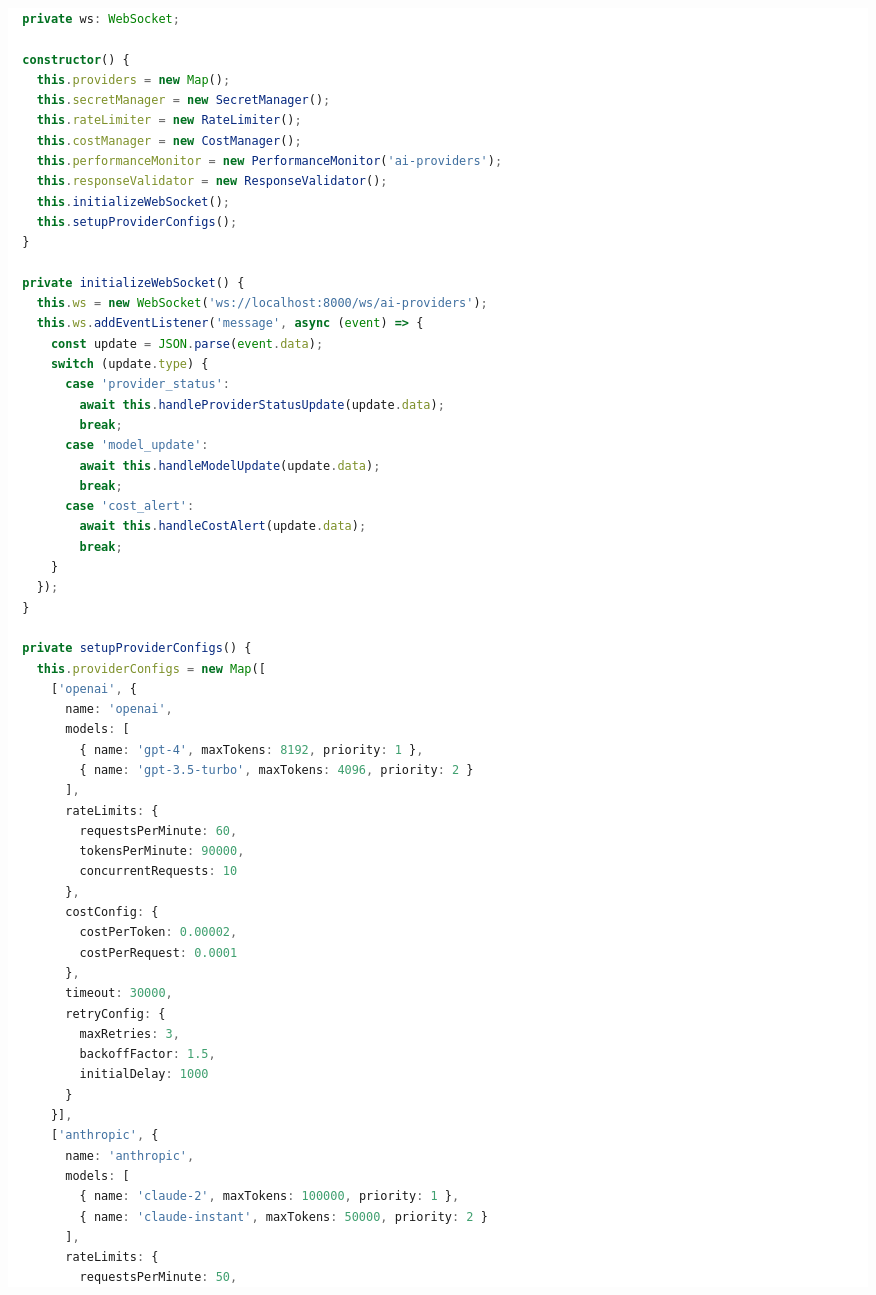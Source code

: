 ```typescript
  private ws: WebSocket;

  constructor() {
    this.providers = new Map();
    this.secretManager = new SecretManager();
    this.rateLimiter = new RateLimiter();
    this.costManager = new CostManager();
    this.performanceMonitor = new PerformanceMonitor('ai-providers');
    this.responseValidator = new ResponseValidator();
    this.initializeWebSocket();
    this.setupProviderConfigs();
  }

  private initializeWebSocket() {
    this.ws = new WebSocket('ws://localhost:8000/ws/ai-providers');
    this.ws.addEventListener('message', async (event) => {
      const update = JSON.parse(event.data);
      switch (update.type) {
        case 'provider_status':
          await this.handleProviderStatusUpdate(update.data);
          break;
        case 'model_update':
          await this.handleModelUpdate(update.data);
          break;
        case 'cost_alert':
          await this.handleCostAlert(update.data);
          break;
      }
    });
  }

  private setupProviderConfigs() {
    this.providerConfigs = new Map([
      ['openai', {
        name: 'openai',
        models: [
          { name: 'gpt-4', maxTokens: 8192, priority: 1 },
          { name: 'gpt-3.5-turbo', maxTokens: 4096, priority: 2 }
        ],
        rateLimits: {
          requestsPerMinute: 60,
          tokensPerMinute: 90000,
          concurrentRequests: 10
        },
        costConfig: {
          costPerToken: 0.00002,
          costPerRequest: 0.0001
        },
        timeout: 30000,
        retryConfig: {
          maxRetries: 3,
          backoffFactor: 1.5,
          initialDelay: 1000
        }
      }],
      ['anthropic', {
        name: 'anthropic',
        models: [
          { name: 'claude-2', maxTokens: 100000, priority: 1 },
          { name: 'claude-instant', maxTokens: 50000, priority: 2 }
        ],
        rateLimits: {
          requestsPerMinute: 50,
```